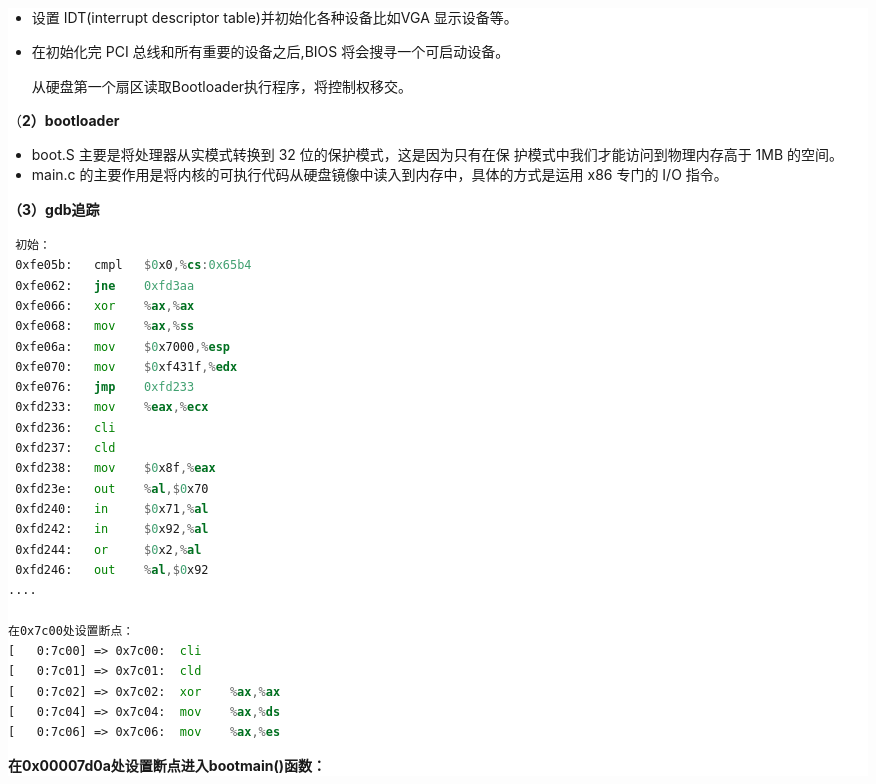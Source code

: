 - 设置 IDT(interrupt descriptor table)并初始化各种设备比如VGA 显示设备等。 

- 在初始化完 PCI 总线和所有重要的设备之后,BIOS 将会搜寻一个可启动设备。

  从硬盘第一个扇区读取Bootloader执行程序，将控制权移交。

（**2）bootloader**

- boot.S 主要是将处理器从实模式转换到 32 位的保护模式，这是因为只有在保
  护模式中我们才能访问到物理内存高于 1MB 的空间。
- main.c 的主要作用是将内核的可执行代码从硬盘镜像中读入到内存中，具体的方式是运用 x86 专门的 I/O 指令。

**（3）gdb追踪**

```asm
 初始：
 0xfe05b:	cmpl   $0x0,%cs:0x65b4
 0xfe062:	jne    0xfd3aa
 0xfe066:	xor    %ax,%ax
 0xfe068:	mov    %ax,%ss
 0xfe06a:	mov    $0x7000,%esp
 0xfe070:	mov    $0xf431f,%edx
 0xfe076:	jmp    0xfd233
 0xfd233:	mov    %eax,%ecx
 0xfd236:	cli      
 0xfd237:	cld   
 0xfd238:	mov    $0x8f,%eax
 0xfd23e:	out    %al,$0x70
 0xfd240:	in     $0x71,%al
 0xfd242:	in     $0x92,%al
 0xfd244:	or     $0x2,%al
 0xfd246:	out    %al,$0x92
....

在0x7c00处设置断点：
[   0:7c00] => 0x7c00:	cli 
[   0:7c01] => 0x7c01:	cld  
[   0:7c02] => 0x7c02:	xor    %ax,%ax
[   0:7c04] => 0x7c04:	mov    %ax,%ds
[   0:7c06] => 0x7c06:	mov    %ax,%es
```

**在0x00007d0a处设置断点进入bootmain()函数：**
